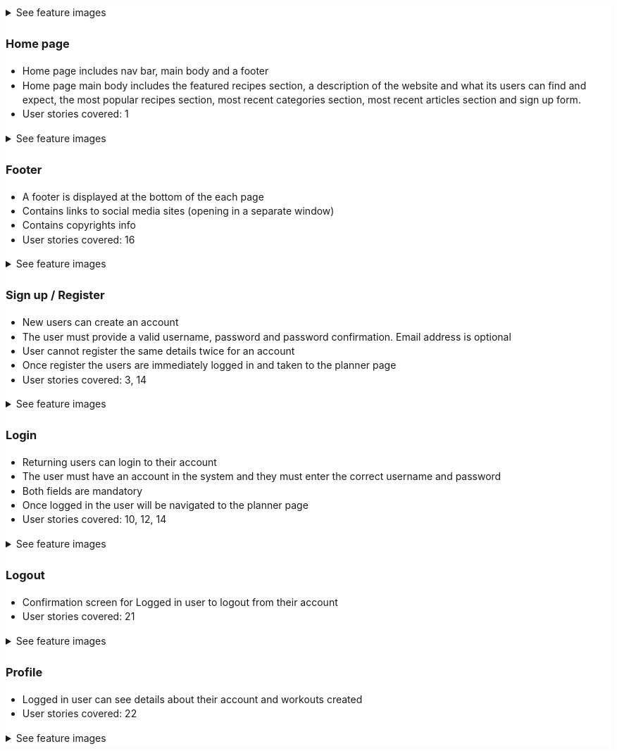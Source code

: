 <details><summary>See feature images</summary></details>


### Home page
- Home page includes nav bar, main body and a footer
- Home page main body includes the featured recipes section, a description of the website and what its users can find and expect, the most popular recipes section, most recent categories section, most recent articles section and sign up form. 
- User stories covered: 1

<details><summary>See feature images</summary></details>


### Footer
- A footer is displayed at the bottom of the each page
- Contains links to social media sites (opening in a separate window)
- Contains copyrights info
- User stories covered: 16

<details><summary>See feature images</summary></details>


### Sign up / Register
- New users can create an account
- The user must provide a valid username, password and password confirmation. Email address is optional
- User cannot register the same details twice for an account
- Once register the users are immediately logged in and taken to the planner page
- User stories covered: 3, 14

<details><summary>See feature images</summary></details>


### Login
- Returning users can login to their account
- The user must have an account in the system and they must enter the correct username and password
- Both fields are mandatory
- Once logged in the user will be navigated to the planner page
- User stories covered: 10, 12, 14

<details><summary>See feature images</summary></details>


### Logout
- Confirmation screen for Logged in user to logout from their account 
- User stories covered: 21

<details><summary>See feature images</summary></details>


### Profile
- Logged in user can see details about their account and workouts created
- User stories covered: 22

<details><summary>See feature images</summary></details>

